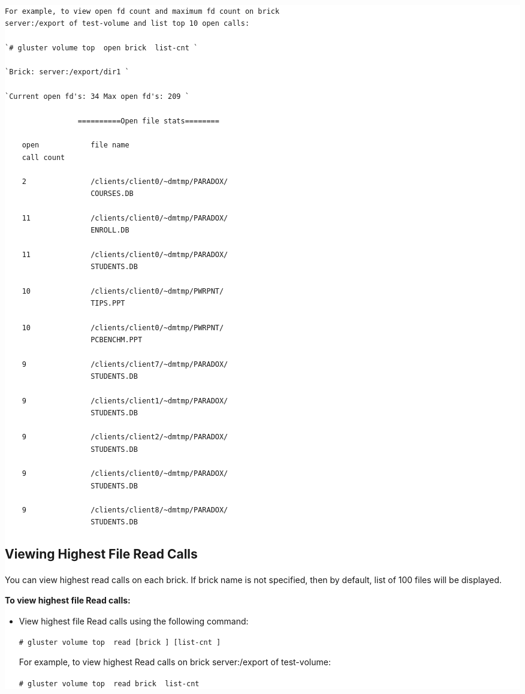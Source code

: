     For example, to view open fd count and maximum fd count on brick
    server:/export of test-volume and list top 10 open calls:

    `# gluster volume top  open brick  list-cnt `

    `Brick: server:/export/dir1 `

    `Current open fd's: 34 Max open fd's: 209 `

                     ==========Open file stats========

        open            file name
        call count     

        2               /clients/client0/~dmtmp/PARADOX/
                        COURSES.DB

        11              /clients/client0/~dmtmp/PARADOX/
                        ENROLL.DB

        11              /clients/client0/~dmtmp/PARADOX/
                        STUDENTS.DB

        10              /clients/client0/~dmtmp/PWRPNT/
                        TIPS.PPT

        10              /clients/client0/~dmtmp/PWRPNT/
                        PCBENCHM.PPT

        9               /clients/client7/~dmtmp/PARADOX/
                        STUDENTS.DB

        9               /clients/client1/~dmtmp/PARADOX/
                        STUDENTS.DB

        9               /clients/client2/~dmtmp/PARADOX/
                        STUDENTS.DB

        9               /clients/client0/~dmtmp/PARADOX/
                        STUDENTS.DB

        9               /clients/client8/~dmtmp/PARADOX/
                        STUDENTS.DB

Viewing Highest File Read Calls
-------------------------------

You can view highest read calls on each brick. If brick name is not
specified, then by default, list of 100 files will be displayed.

**To view highest file Read calls:**

-   View highest file Read calls using the following command:

    `# gluster volume top  read [brick ] [list-cnt ] `

    For example, to view highest Read calls on brick server:/export of
    test-volume:

    `# gluster volume top  read brick  list-cnt `
